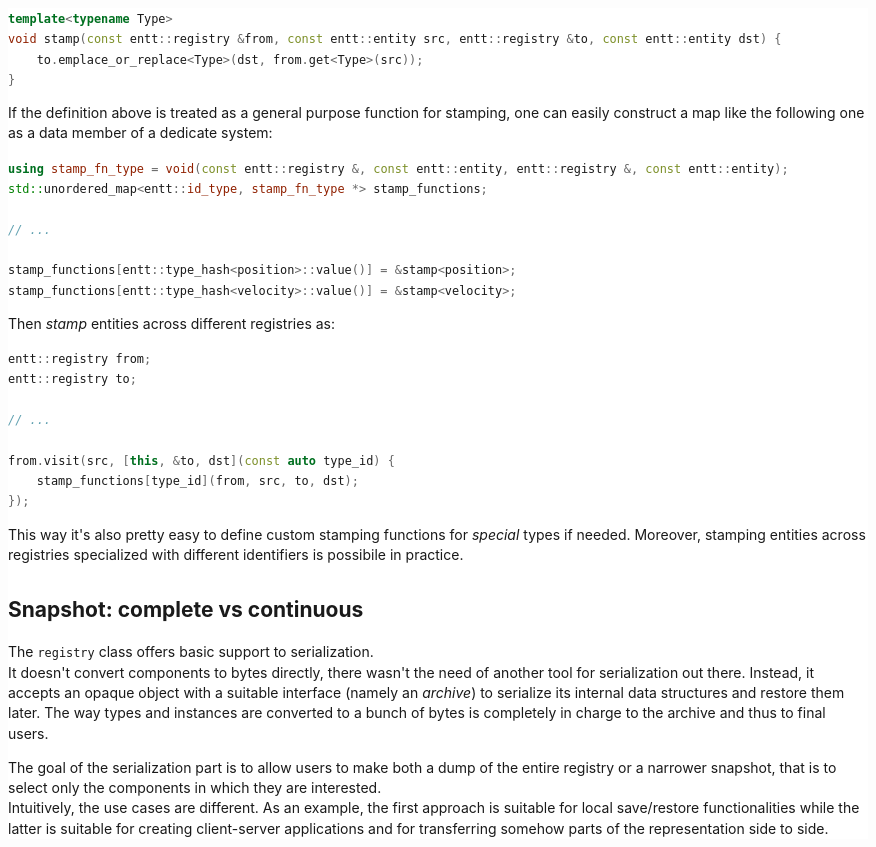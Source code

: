 ```cpp
template<typename Type>
void stamp(const entt::registry &from, const entt::entity src, entt::registry &to, const entt::entity dst) {
    to.emplace_or_replace<Type>(dst, from.get<Type>(src));
}
```

If the definition above is treated as a general purpose function for stamping,
one can easily construct a map like the following one as a data member of a
dedicate system:

```cpp
using stamp_fn_type = void(const entt::registry &, const entt::entity, entt::registry &, const entt::entity);
std::unordered_map<entt::id_type, stamp_fn_type *> stamp_functions;

// ...

stamp_functions[entt::type_hash<position>::value()] = &stamp<position>;
stamp_functions[entt::type_hash<velocity>::value()] = &stamp<velocity>;
```

Then _stamp_ entities across different registries as:

```cpp
entt::registry from;
entt::registry to;

// ...

from.visit(src, [this, &to, dst](const auto type_id) {
    stamp_functions[type_id](from, src, to, dst);
});
```

This way it's also pretty easy to define custom stamping functions for _special_
types if needed. Moreover, stamping entities across registries specialized with
different identifiers is possibile in practice.

## Snapshot: complete vs continuous

The `registry` class offers basic support to serialization.<br/>
It doesn't convert components to bytes directly, there wasn't the need of
another tool for serialization out there. Instead, it accepts an opaque object
with a suitable interface (namely an _archive_) to serialize its internal data
structures and restore them later. The way types and instances are converted to
a bunch of bytes is completely in charge to the archive and thus to final users.

The goal of the serialization part is to allow users to make both a dump of the
entire registry or a narrower snapshot, that is to select only the components in
which they are interested.<br/>
Intuitively, the use cases are different. As an example, the first approach is
suitable for local save/restore functionalities while the latter is suitable for
creating client-server applications and for transferring somehow parts of the
representation side to side.
